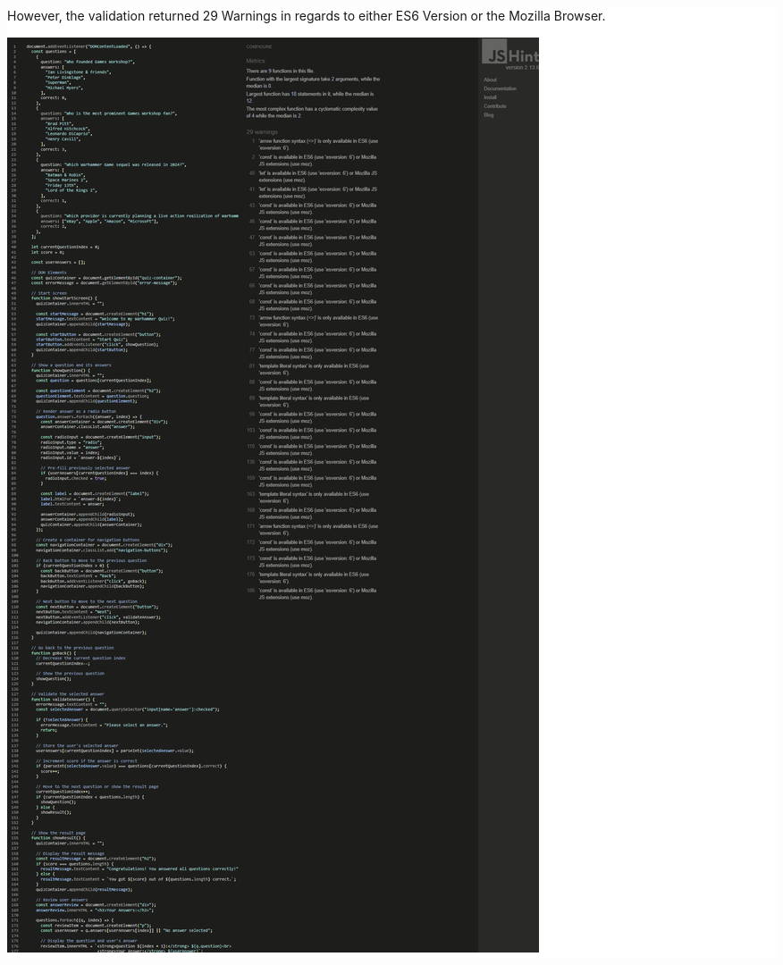 However, the validation returned 29 Warnings in regards to either ES6 Version or the Mozilla Browser. 

![html validation](/assets/images/readme/jshint.png)
